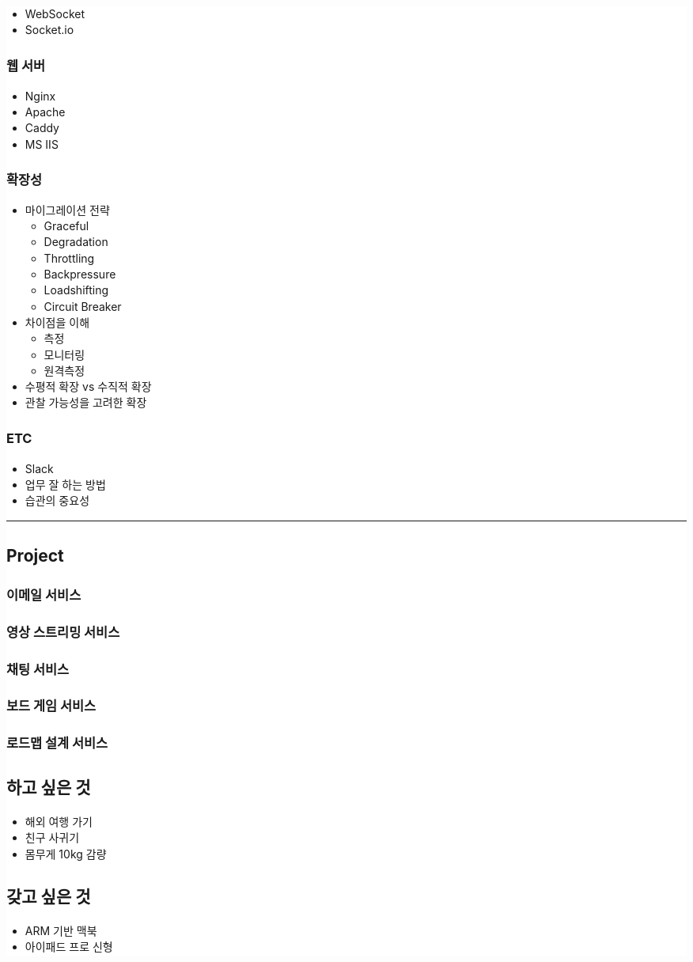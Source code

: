 * WebSocket
* Socket.io

### 웹 서버

* Nginx
* Apache
* Caddy
* MS IIS

### 확장성

* 마이그레이션 전략
    * Graceful
    * Degradation
    * Throttling
    * Backpressure
    * Loadshifting
    * Circuit Breaker
* 차이점을 이해
    * 측정
    * 모니터링
    * 원격측정
* 수평적 확장 vs 수직적 확장
* 관찰 가능성을 고려한 확장

### ETC

* Slack
* 업무 잘 하는 방법
* 습관의 중요성

-----

## Project

### 이메일 서비스

### 영상 스트리밍 서비스

### 채팅 서비스

### 보드 게임 서비스

### 로드맵 설계 서비스

## 하고 싶은 것

* 해외 여행 가기
* 친구 사귀기
* 몸무게 10kg 감량

## 갖고 싶은 것

* ARM 기반 맥북
* 아이패드 프로 신형
